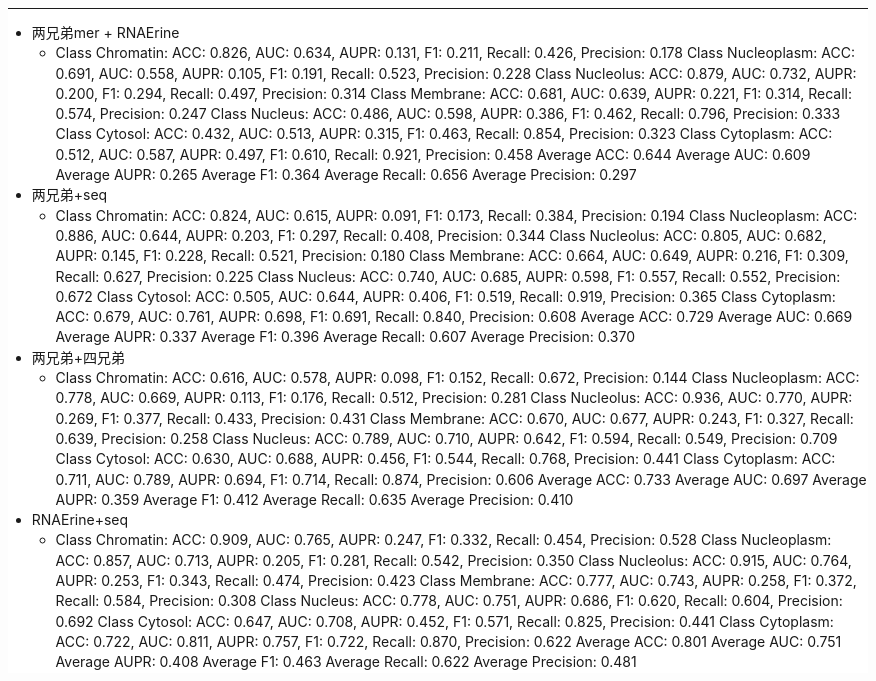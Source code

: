









------------------------------------------------

- 两兄弟mer + RNAErine
  - Class Chromatin: ACC: 0.826, AUC: 0.634, AUPR: 0.131, F1: 0.211, Recall: 0.426, Precision: 0.178
    Class Nucleoplasm: ACC: 0.691, AUC: 0.558, AUPR: 0.105, F1: 0.191, Recall: 0.523, Precision: 0.228
    Class Nucleolus: ACC: 0.879, AUC: 0.732, AUPR: 0.200, F1: 0.294, Recall: 0.497, Precision: 0.314
    Class Membrane: ACC: 0.681, AUC: 0.639, AUPR: 0.221, F1: 0.314, Recall: 0.574, Precision: 0.247
    Class Nucleus: ACC: 0.486, AUC: 0.598, AUPR: 0.386, F1: 0.462, Recall: 0.796, Precision: 0.333
    Class Cytosol: ACC: 0.432, AUC: 0.513, AUPR: 0.315, F1: 0.463, Recall: 0.854, Precision: 0.323
    Class Cytoplasm: ACC: 0.512, AUC: 0.587, AUPR: 0.497, F1: 0.610, Recall: 0.921, Precision: 0.458
    Average ACC: 0.644
    Average AUC: 0.609
    Average AUPR: 0.265
    Average F1: 0.364
    Average Recall: 0.656
    Average Precision: 0.297
- 两兄弟+seq
  - Class Chromatin: ACC: 0.824, AUC: 0.615, AUPR: 0.091, F1: 0.173, Recall: 0.384, Precision: 0.194
    Class Nucleoplasm: ACC: 0.886, AUC: 0.644, AUPR: 0.203, F1: 0.297, Recall: 0.408, Precision: 0.344
    Class Nucleolus: ACC: 0.805, AUC: 0.682, AUPR: 0.145, F1: 0.228, Recall: 0.521, Precision: 0.180
    Class Membrane: ACC: 0.664, AUC: 0.649, AUPR: 0.216, F1: 0.309, Recall: 0.627, Precision: 0.225
    Class Nucleus: ACC: 0.740, AUC: 0.685, AUPR: 0.598, F1: 0.557, Recall: 0.552, Precision: 0.672
    Class Cytosol: ACC: 0.505, AUC: 0.644, AUPR: 0.406, F1: 0.519, Recall: 0.919, Precision: 0.365
    Class Cytoplasm: ACC: 0.679, AUC: 0.761, AUPR: 0.698, F1: 0.691, Recall: 0.840, Precision: 0.608
    Average ACC: 0.729
    Average AUC: 0.669
    Average AUPR: 0.337
    Average F1: 0.396
    Average Recall: 0.607
    Average Precision: 0.370
- 两兄弟+四兄弟
  - Class Chromatin: ACC: 0.616, AUC: 0.578, AUPR: 0.098, F1: 0.152, Recall: 0.672, Precision: 0.144
    Class Nucleoplasm: ACC: 0.778, AUC: 0.669, AUPR: 0.113, F1: 0.176, Recall: 0.512, Precision: 0.281
    Class Nucleolus: ACC: 0.936, AUC: 0.770, AUPR: 0.269, F1: 0.377, Recall: 0.433, Precision: 0.431
    Class Membrane: ACC: 0.670, AUC: 0.677, AUPR: 0.243, F1: 0.327, Recall: 0.639, Precision: 0.258
    Class Nucleus: ACC: 0.789, AUC: 0.710, AUPR: 0.642, F1: 0.594, Recall: 0.549, Precision: 0.709
    Class Cytosol: ACC: 0.630, AUC: 0.688, AUPR: 0.456, F1: 0.544, Recall: 0.768, Precision: 0.441
    Class Cytoplasm: ACC: 0.711, AUC: 0.789, AUPR: 0.694, F1: 0.714, Recall: 0.874, Precision: 0.606
    Average ACC: 0.733
    Average AUC: 0.697
    Average AUPR: 0.359
    Average F1: 0.412
    Average Recall: 0.635
    Average Precision: 0.410
- RNAErine+seq
  - Class Chromatin: ACC: 0.909, AUC: 0.765, AUPR: 0.247, F1: 0.332, Recall: 0.454, Precision: 0.528
    Class Nucleoplasm: ACC: 0.857, AUC: 0.713, AUPR: 0.205, F1: 0.281, Recall: 0.542, Precision: 0.350
    Class Nucleolus: ACC: 0.915, AUC: 0.764, AUPR: 0.253, F1: 0.343, Recall: 0.474, Precision: 0.423
    Class Membrane: ACC: 0.777, AUC: 0.743, AUPR: 0.258, F1: 0.372, Recall: 0.584, Precision: 0.308
    Class Nucleus: ACC: 0.778, AUC: 0.751, AUPR: 0.686, F1: 0.620, Recall: 0.604, Precision: 0.692
    Class Cytosol: ACC: 0.647, AUC: 0.708, AUPR: 0.452, F1: 0.571, Recall: 0.825, Precision: 0.441
    Class Cytoplasm: ACC: 0.722, AUC: 0.811, AUPR: 0.757, F1: 0.722, Recall: 0.870, Precision: 0.622
    Average ACC: 0.801
    Average AUC: 0.751
    Average AUPR: 0.408
    Average F1: 0.463
    Average Recall: 0.622
    Average Precision: 0.481
